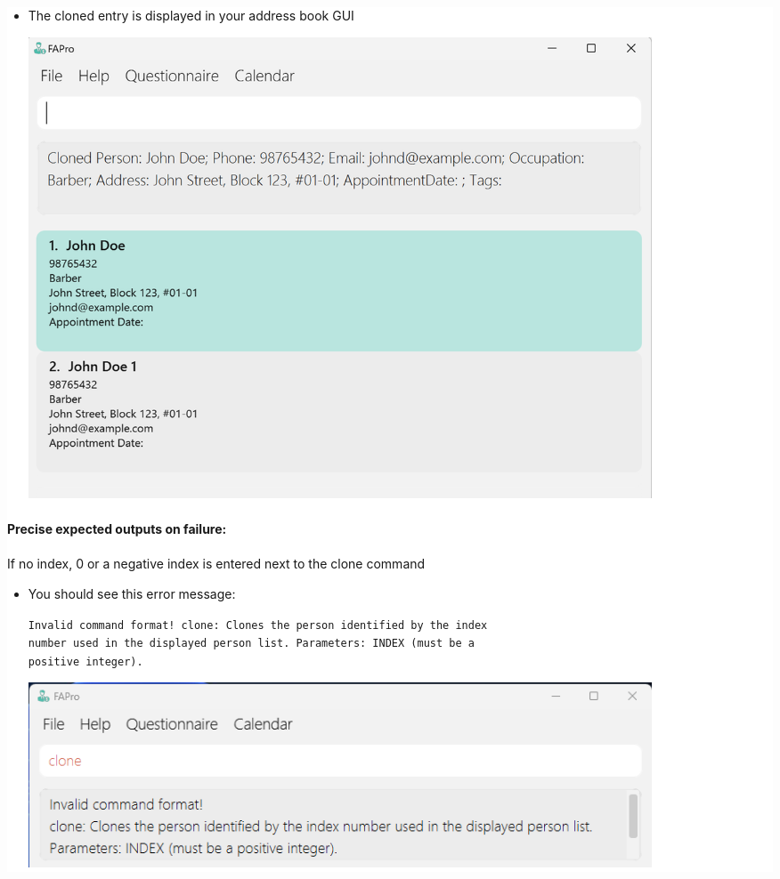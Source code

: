 * The cloned entry is displayed in your address book GUI

  <img src="images/clone-UG/clone_success.png" alt="image" width="700" height="auto">

#### Precise expected outputs on failure:

If no index, 0 or a negative index is entered next to the clone command

* You should see this error message:

  ```
  Invalid command format! clone: Clones the person identified by the index
  number used in the displayed person list. Parameters: INDEX (must be a
  positive integer).
  ```

  <img src="images/clone-UG/cloneinvalidindex.png" alt="image" width="700" height="auto">
